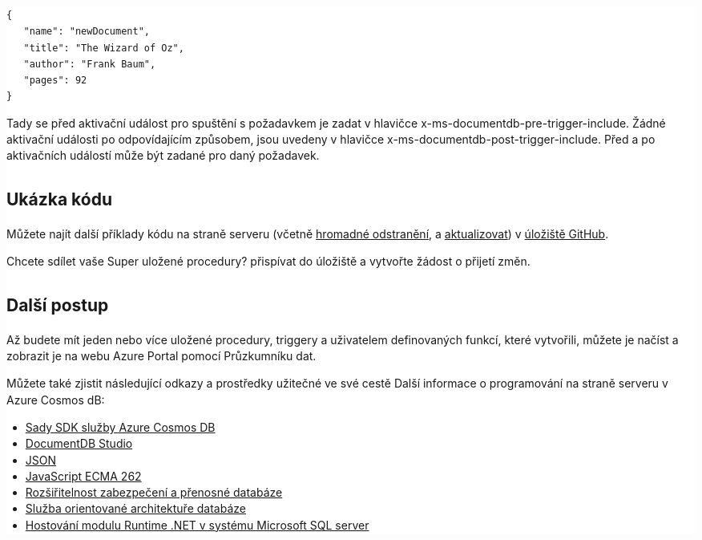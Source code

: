     {
       "name": "newDocument",
       "title": "The Wizard of Oz",
       "author": "Frank Baum",
       "pages": 92
    }


Tady se před aktivační událost pro spuštění s požadavkem je zadat v hlavičce x-ms-documentdb-pre-trigger-include. Žádné aktivační události po odpovídajícím způsobem, jsou uvedeny v hlavičce x-ms-documentdb-post-trigger-include. Před a po aktivačních událostí může být zadané pro daný požadavek.

## <a name="sample-code"></a>Ukázka kódu
Můžete najít další příklady kódu na straně serveru (včetně [hromadné odstranění](https://github.com/Azure/azure-cosmosdb-js-server/blob/master/samples/stored-procedures/bulkDelete.js), a [aktualizovat](https://github.com/Azure/azure-cosmosdb-js-server/blob/master/samples/stored-procedures/update.js)) v [úložiště GitHub](https://github.com/Azure/azure-cosmosdb-js-server/tree/master/samples).

Chcete sdílet vaše Super uložené procedury? přispívat do úložiště a vytvořte žádost o přijetí změn. 

## <a name="next-steps"></a>Další postup
Až budete mít jeden nebo více uložené procedury, triggery a uživatelem definovaných funkcí, které vytvořili, můžete je načíst a zobrazit je na webu Azure Portal pomocí Průzkumníku dat.

Můžete také zjistit následující odkazy a prostředky užitečné ve své cestě Další informace o programování na straně serveru v Azure Cosmos dB:

* [Sady SDK služby Azure Cosmos DB](sql-api-sdk-dotnet.md)
* [DocumentDB Studio](https://github.com/mingaliu/DocumentDBStudio/releases)
* [JSON](http://www.json.org/) 
* [JavaScript ECMA 262](http://www.ecma-international.org/publications/standards/Ecma-262.htm)
* [Rozšiřitelnost zabezpečení a přenosné databáze](http://dl.acm.org/citation.cfm?id=276339) 
* [Služba orientované architektuře databáze](http://dl.acm.org/citation.cfm?id=1066267&coll=Portal&dl=GUIDE) 
* [Hostování modulu Runtime .NET v systému Microsoft SQL server](http://dl.acm.org/citation.cfm?id=1007669)
